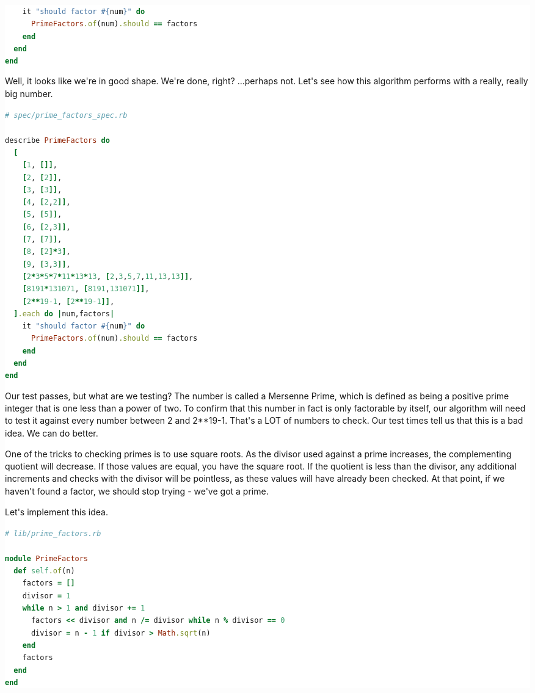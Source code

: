 ```ruby
    it "should factor #{num}" do
      PrimeFactors.of(num).should == factors
    end
  end
end
```

Well, it looks like we're in good shape. We're done, right? ...perhaps not. Let's see how this algorithm performs with a really, really big number.

```ruby
# spec/prime_factors_spec.rb

describe PrimeFactors do
  [
    [1, []],
    [2, [2]],
    [3, [3]],
    [4, [2,2]],
    [5, [5]],
    [6, [2,3]],
    [7, [7]],
    [8, [2]*3],
    [9, [3,3]],
    [2*3*5*7*11*13*13, [2,3,5,7,11,13,13]],
    [8191*131071, [8191,131071]],
    [2**19-1, [2**19-1]],
  ].each do |num,factors|
    it "should factor #{num}" do
      PrimeFactors.of(num).should == factors
    end
  end
end
```

Our test passes, but what are we testing? The number is called a Mersenne Prime, which is defined as being a positive prime integer that is one less than a power of two. To confirm that this number in fact is only factorable by itself, our algorithm will need to test it against every number between 2 and 2\*\*19-1. That's a LOT of numbers to check. Our test times tell us that this is a bad idea. We can do better.

One of the tricks to checking primes is to use square roots. As the divisor used against a prime increases, the complementing quotient will decrease. If those values are equal, you have the square root. If the quotient is less than the divisor, any additional increments and checks with the divisor will be pointless, as these values will have already been checked. At that point, if we haven't found a factor, we should stop trying - we've got a prime.

Let's implement this idea.

```ruby
# lib/prime_factors.rb

module PrimeFactors
  def self.of(n)
    factors = []
    divisor = 1
    while n > 1 and divisor += 1
      factors << divisor and n /= divisor while n % divisor == 0
      divisor = n - 1 if divisor > Math.sqrt(n)
    end
    factors
  end
end
```
